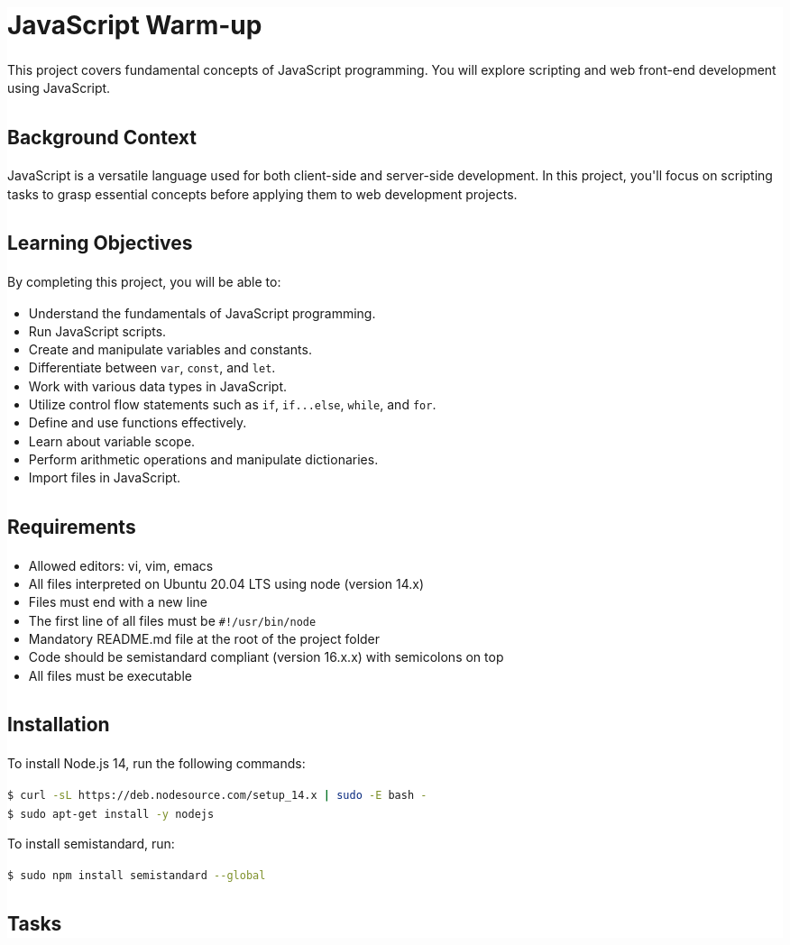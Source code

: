# JavaScript Warm-up

This project covers fundamental concepts of JavaScript programming. You will explore scripting and web front-end development using JavaScript.

## Background Context

JavaScript is a versatile language used for both client-side and server-side development. In this project, you'll focus on scripting tasks to grasp essential concepts before applying them to web development projects.

## Learning Objectives

By completing this project, you will be able to:

- Understand the fundamentals of JavaScript programming.
- Run JavaScript scripts.
- Create and manipulate variables and constants.
- Differentiate between `var`, `const`, and `let`.
- Work with various data types in JavaScript.
- Utilize control flow statements such as `if`, `if...else`, `while`, and `for`.
- Define and use functions effectively.
- Learn about variable scope.
- Perform arithmetic operations and manipulate dictionaries.
- Import files in JavaScript.

## Requirements

- Allowed editors: vi, vim, emacs
- All files interpreted on Ubuntu 20.04 LTS using node (version 14.x)
- Files must end with a new line
- The first line of all files must be `#!/usr/bin/node`
- Mandatory README.md file at the root of the project folder
- Code should be semistandard compliant (version 16.x.x) with semicolons on top
- All files must be executable

## Installation

To install Node.js 14, run the following commands:

```bash
$ curl -sL https://deb.nodesource.com/setup_14.x | sudo -E bash -
$ sudo apt-get install -y nodejs
```

To install semistandard, run:

```bash
$ sudo npm install semistandard --global
```

## Tasks
